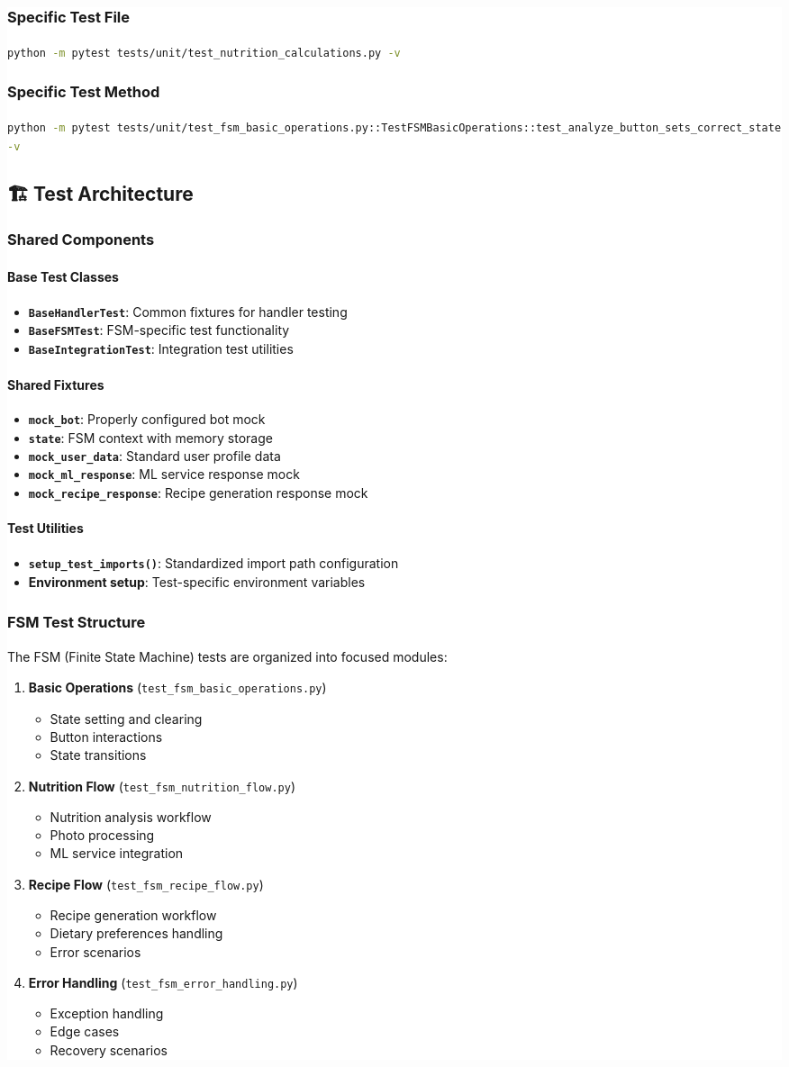 ### Specific Test File
```bash
python -m pytest tests/unit/test_nutrition_calculations.py -v
```

### Specific Test Method
```bash
python -m pytest tests/unit/test_fsm_basic_operations.py::TestFSMBasicOperations::test_analyze_button_sets_correct_state -v
```

## 🏗️ Test Architecture

### Shared Components

#### Base Test Classes
- **`BaseHandlerTest`**: Common fixtures for handler testing
- **`BaseFSMTest`**: FSM-specific test functionality
- **`BaseIntegrationTest`**: Integration test utilities

#### Shared Fixtures
- **`mock_bot`**: Properly configured bot mock
- **`state`**: FSM context with memory storage
- **`mock_user_data`**: Standard user profile data
- **`mock_ml_response`**: ML service response mock
- **`mock_recipe_response`**: Recipe generation response mock

#### Test Utilities
- **`setup_test_imports()`**: Standardized import path configuration
- **Environment setup**: Test-specific environment variables

### FSM Test Structure

The FSM (Finite State Machine) tests are organized into focused modules:

1. **Basic Operations** (`test_fsm_basic_operations.py`)
   - State setting and clearing
   - Button interactions
   - State transitions

2. **Nutrition Flow** (`test_fsm_nutrition_flow.py`)
   - Nutrition analysis workflow
   - Photo processing
   - ML service integration

3. **Recipe Flow** (`test_fsm_recipe_flow.py`)
   - Recipe generation workflow
   - Dietary preferences handling
   - Error scenarios

4. **Error Handling** (`test_fsm_error_handling.py`)
   - Exception handling
   - Edge cases
   - Recovery scenarios
